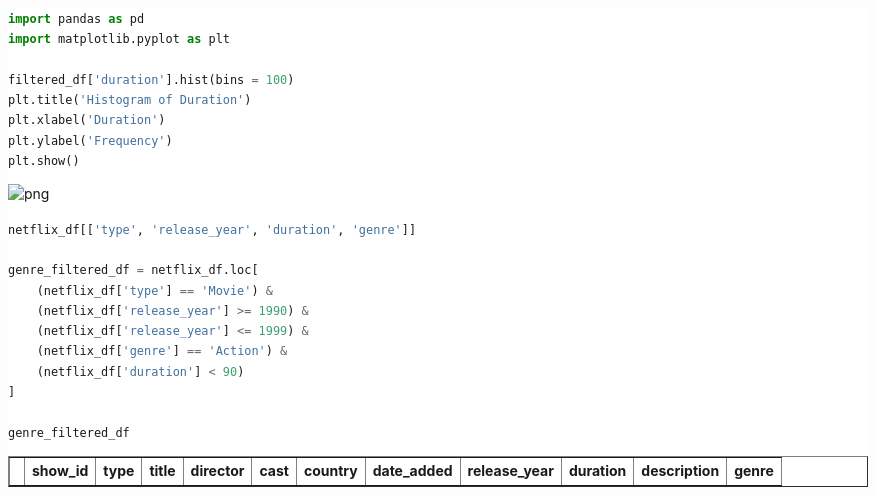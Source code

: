 


```python
import pandas as pd
import matplotlib.pyplot as plt

filtered_df['duration'].hist(bins = 100)
plt.title('Histogram of Duration') 
plt.xlabel('Duration') 
plt.ylabel('Frequency') 
plt.show()
```


    
![png](output_3_0.png)
    



```python
netflix_df[['type', 'release_year', 'duration', 'genre']]

genre_filtered_df = netflix_df.loc[
    (netflix_df['type'] == 'Movie') &
    (netflix_df['release_year'] >= 1990) &
    (netflix_df['release_year'] <= 1999) &
    (netflix_df['genre'] == 'Action') &
    (netflix_df['duration'] < 90)
]

genre_filtered_df
```




<div>
<style scoped>
    .dataframe tbody tr th:only-of-type {
        vertical-align: middle;
    }

    .dataframe tbody tr th {
        vertical-align: top;
    }

    .dataframe thead th {
        text-align: right;
    }
</style>
<table border="1" class="dataframe">
  <thead>
    <tr style="text-align: right;">
      <th></th>
      <th>show_id</th>
      <th>type</th>
      <th>title</th>
      <th>director</th>
      <th>cast</th>
      <th>country</th>
      <th>date_added</th>
      <th>release_year</th>
      <th>duration</th>
      <th>description</th>
      <th>genre</th>
    </tr>
  </thead>
  <tbody>
    <tr>